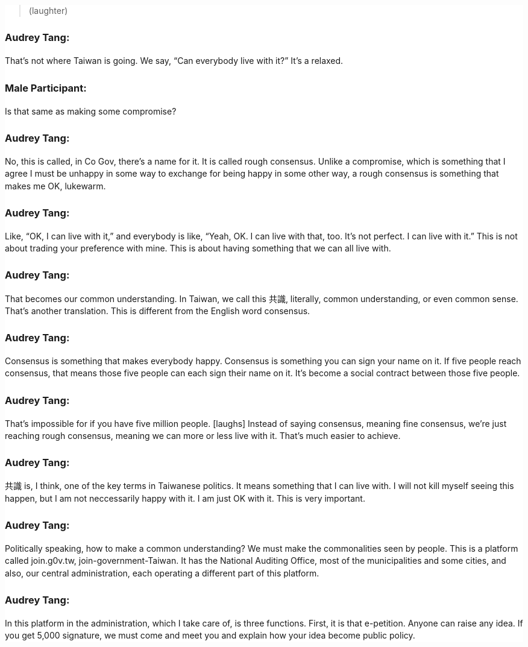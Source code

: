 > (laughter)

### Audrey Tang:
That’s not where Taiwan is going. We say, “Can everybody live with it?” It’s a relaxed.

### Male Participant:
Is that same as making some compromise?

### Audrey Tang:
No, this is called, in Co Gov, there’s a name for it. It is called rough consensus. Unlike a compromise, which is something that I agree I must be unhappy in some way to exchange for being happy in some other way, a rough consensus is something that makes me OK, lukewarm.

### Audrey Tang:
Like, “OK, I can live with it,” and everybody is like, “Yeah, OK. I can live with that, too. It’s not perfect. I can live with it.” This is not about trading your preference with mine. This is about having something that we can all live with.

### Audrey Tang:
That becomes our common understanding. In Taiwan, we call this 共識, literally, common understanding, or even common sense. That’s another translation. This is different from the English word consensus.

### Audrey Tang:
Consensus is something that makes everybody happy. Consensus is something you can sign your name on it. If five people reach consensus, that means those five people can each sign their name on it. It’s become a social contract between those five people.

### Audrey Tang:
That’s impossible for if you have five million people. \[laughs\] Instead of saying consensus, meaning fine consensus, we’re just reaching rough consensus, meaning we can more or less live with it. That’s much easier to achieve.

### Audrey Tang:
共識 is, I think, one of the key terms in Taiwanese politics. It means something that I can live with. I will not kill myself seeing this happen, but I am not neccessarily happy with it. I am just OK with it. This is very important.

### Audrey Tang:
Politically speaking, how to make a common understanding? We must make the commonalities seen by people. This is a platform called join.g0v.tw, join-government-Taiwan. It has the National Auditing Office, most of the municipalities and some cities, and also, our central administration, each operating a different part of this platform.

### Audrey Tang:
In this platform in the administration, which I take care of, is three functions. First, it is that e-petition. Anyone can raise any idea. If you get 5,000 signature, we must come and meet you and explain how your idea become public policy.
